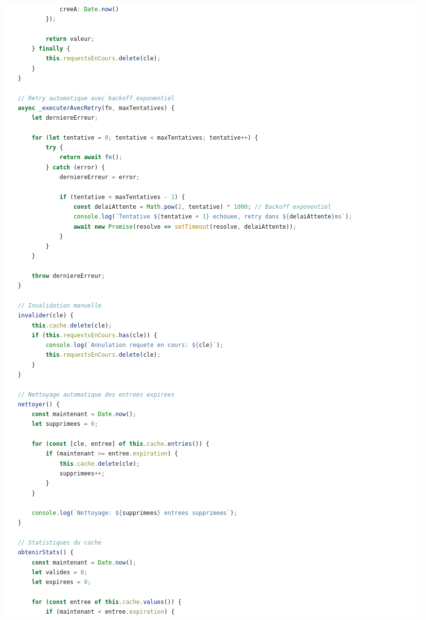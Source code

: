 ```javascript
                creeA: Date.now()
            });
            
            return valeur;
        } finally {
            this.requestsEnCours.delete(cle);
        }
    }
    
    // Retry automatique avec backoff exponentiel
    async _executerAvecRetry(fn, maxTentatives) {
        let derniereErreur;
        
        for (let tentative = 0; tentative < maxTentatives; tentative++) {
            try {
                return await fn();
            } catch (error) {
                derniereErreur = error;
                
                if (tentative < maxTentatives - 1) {
                    const delaiAttente = Math.pow(2, tentative) * 1000; // Backoff exponentiel
                    console.log(`Tentative ${tentative + 1} echouee, retry dans ${delaiAttente}ms`);
                    await new Promise(resolve => setTimeout(resolve, delaiAttente));
                }
            }
        }
        
        throw derniereErreur;
    }
    
    // Invalidation manuelle
    invalider(cle) {
        this.cache.delete(cle);
        if (this.requestsEnCours.has(cle)) {
            console.log(`Annulation requete en cours: ${cle}`);
            this.requestsEnCours.delete(cle);
        }
    }
    
    // Nettoyage automatique des entrees expirees
    nettoyer() {
        const maintenant = Date.now();
        let supprimees = 0;
        
        for (const [cle, entree] of this.cache.entries()) {
            if (maintenant >= entree.expiration) {
                this.cache.delete(cle);
                supprimees++;
            }
        }
        
        console.log(`Nettoyage: ${supprimees} entrees supprimees`);
    }
    
    // Statistiques du cache
    obtenirStats() {
        const maintenant = Date.now();
        let valides = 0;
        let expirees = 0;
        
        for (const entree of this.cache.values()) {
            if (maintenant < entree.expiration) {
```